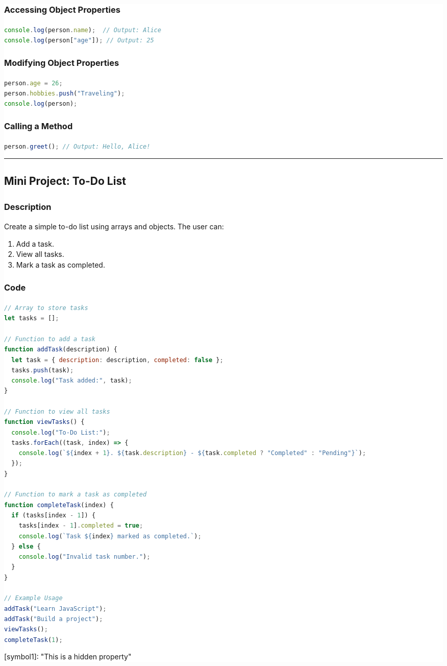 ### **Accessing Object Properties**
```javascript
console.log(person.name);  // Output: Alice
console.log(person["age"]); // Output: 25
```

### **Modifying Object Properties**
```javascript
person.age = 26;
person.hobbies.push("Traveling");
console.log(person);
```

### **Calling a Method**
```javascript
person.greet(); // Output: Hello, Alice!
```

---

## **Mini Project: To-Do List**

### **Description**
Create a simple to-do list using arrays and objects. The user can:
1. Add a task.
2. View all tasks.
3. Mark a task as completed.

### **Code**
```javascript
// Array to store tasks
let tasks = [];

// Function to add a task
function addTask(description) {
  let task = { description: description, completed: false };
  tasks.push(task);
  console.log("Task added:", task);
}

// Function to view all tasks
function viewTasks() {
  console.log("To-Do List:");
  tasks.forEach((task, index) => {
    console.log(`${index + 1}. ${task.description} - ${task.completed ? "Completed" : "Pending"}`);
  });
}

// Function to mark a task as completed
function completeTask(index) {
  if (tasks[index - 1]) {
    tasks[index - 1].completed = true;
    console.log(`Task ${index} marked as completed.`);
  } else {
    console.log("Invalid task number.");
  }
}

// Example Usage
addTask("Learn JavaScript");
addTask("Build a project");
viewTasks();
completeTask(1);
```

  [symbol1]: "This is a hidden property"